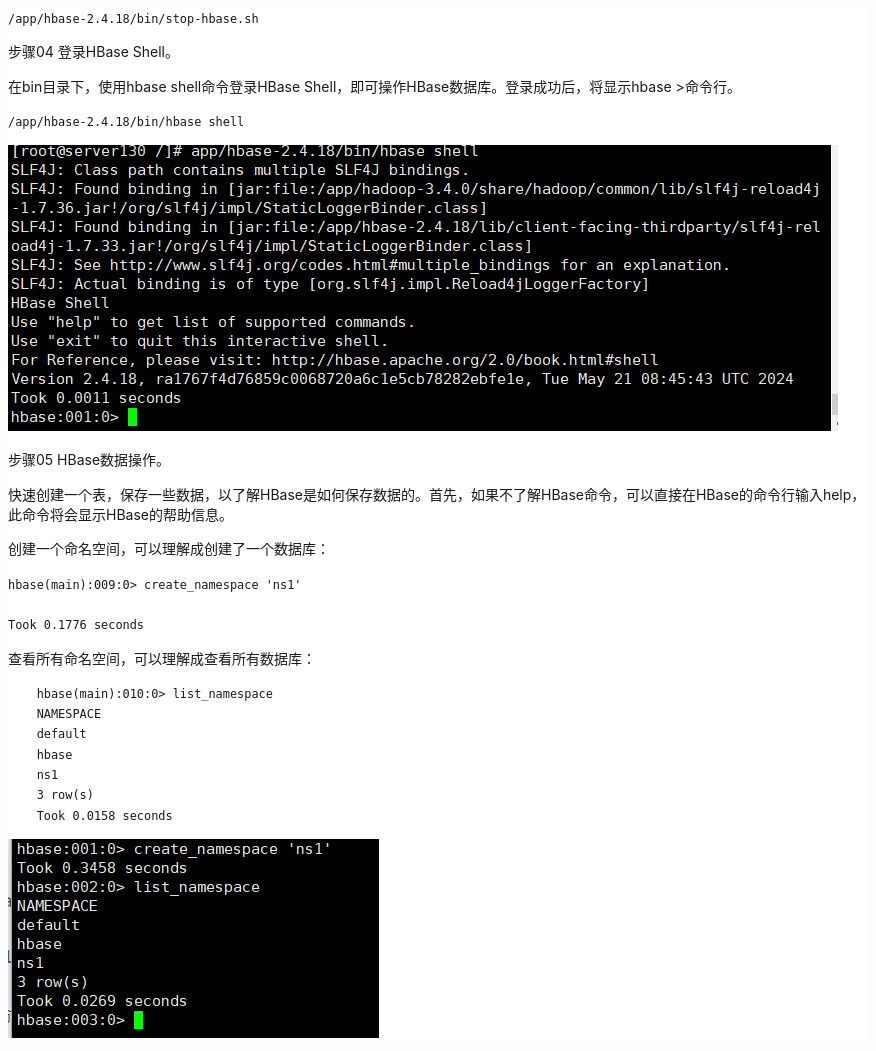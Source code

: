```
/app/hbase-2.4.18/bin/stop-hbase.sh
```

步骤04 登录HBase Shell。

在bin目录下，使用hbase shell命令登录HBase Shell，即可操作HBase数据库。登录成功后，将显示hbase >命令行。

```
/app/hbase-2.4.18/bin/hbase shell
```

![](../../attachments/Pasted%20image%2020241018201455.png)

步骤05 HBase数据操作。

快速创建一个表，保存一些数据，以了解HBase是如何保存数据的。首先，如果不了解HBase命令，可以直接在HBase的命令行输入help，此命令将会显示HBase的帮助信息。

创建一个命名空间，可以理解成创建了一个数据库：

```
hbase(main):009:0> create_namespace 'ns1'

Took 0.1776 seconds
```
查看所有命名空间，可以理解成查看所有数据库：
```
    hbase(main):010:0> list_namespace
    NAMESPACE
    default
    hbase
    ns1
    3 row(s)
    Took 0.0158 seconds
```

![](../../attachments/Pasted%20image%2020241018201642.png)

